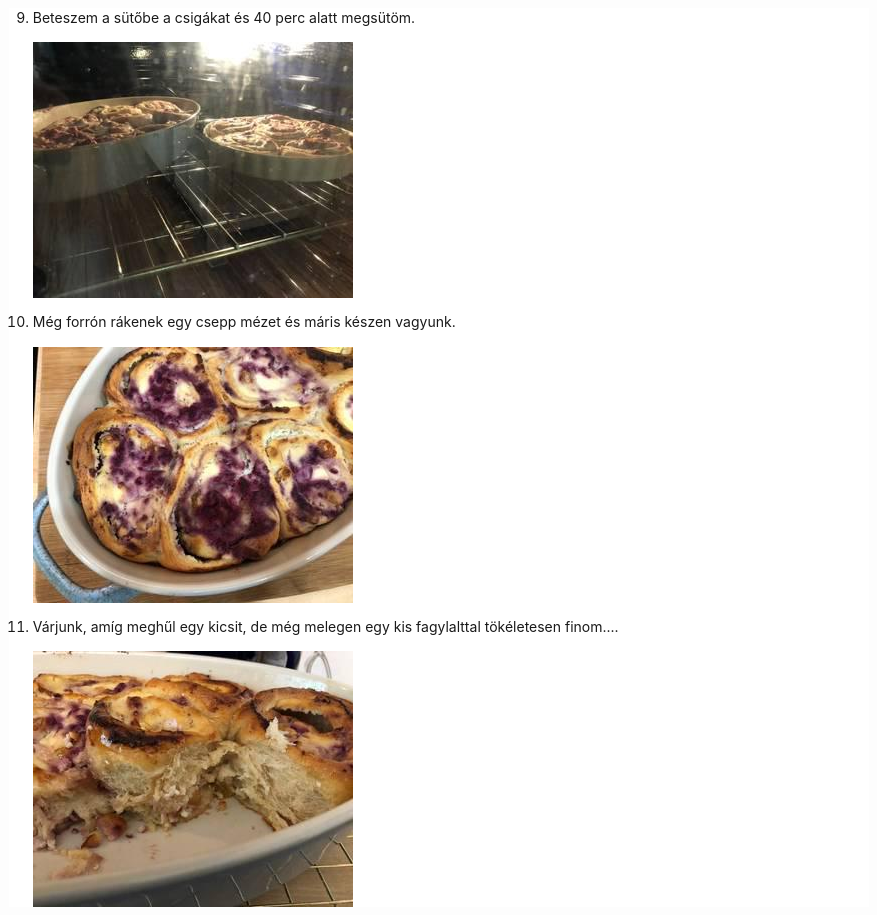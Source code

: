 9. Beteszem a sütőbe a csigákat és 40 perc alatt megsütöm.
 
    <p><img width="320" height="256" align="left" src="/img/full/61f74aa91fc5bd94d32dcb21be7b95acb425b056.jpg"/></p><div style="clear: both"/>

10. Még forrón rákenek egy csepp mézet és máris készen vagyunk.
 
    <p><img width="320" height="256" align="left" src="/img/full/0b8e25a7ca5341cf45060fedbbe3e2995bd1ec3b.jpg"/></p><div style="clear: both"/>

11. Várjunk, amíg meghűl egy kicsit, de még melegen egy kis fagylalttal tökéletesen finom....
 
    <p><img width="320" height="256" align="left" src="/img/full/384f4bc76c425db8351aae651dd0e7d96291f72d.jpg"/></p><div style="clear: both"/>

